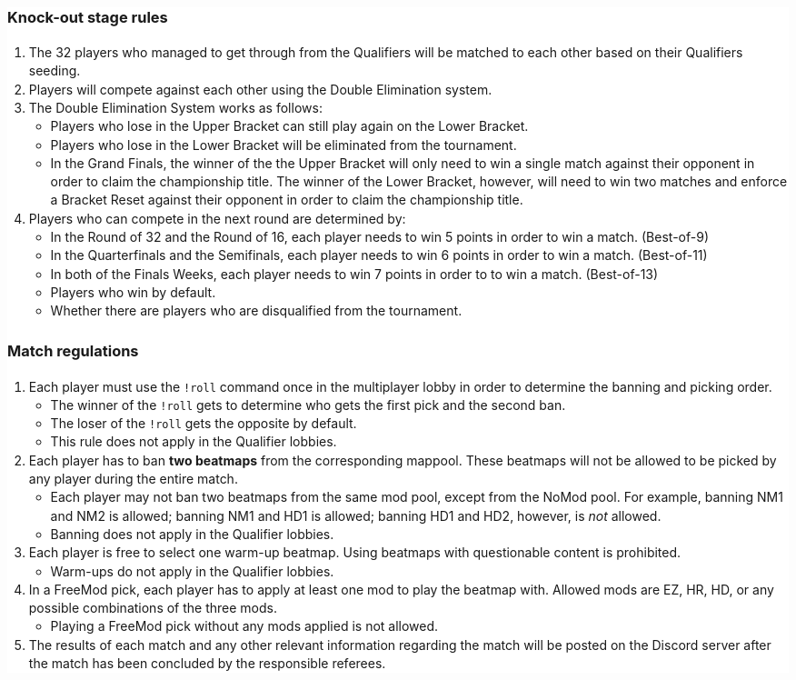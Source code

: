 ### Knock-out stage rules

1. The 32 players who managed to get through from the Qualifiers will be matched to each other based on their Qualifiers seeding.
2. Players will compete against each other using the Double Elimination system.
3. The Double Elimination System works as follows:
   - Players who lose in the Upper Bracket can still play again on the Lower Bracket.
   - Players who lose in the Lower Bracket will be eliminated from the tournament.
   - In the Grand Finals, the winner of the the Upper Bracket will only need to win a single match against their opponent in order to claim the championship title. The winner of the Lower Bracket, however, will need to win two matches and enforce a Bracket Reset against their opponent in order to claim the championship title.
4. Players who can compete in the next round are determined by:
   - In the Round of 32 and the Round of 16, each player needs to win 5 points in order to win a match. (Best-of-9)
   - In the Quarterfinals and the Semifinals, each player needs to win 6 points in order to win a match. (Best-of-11)
   - In both of the Finals Weeks, each player needs to win 7 points in order to to win a match. (Best-of-13)
   - Players who win by default.
   - Whether there are players who are disqualified from the tournament.

### Match regulations

1. Each player must use the `!roll` command once in the multiplayer lobby in order to determine the banning and picking order.
   - The winner of the `!roll` gets to determine who gets the first pick and the second ban.
   - The loser of the `!roll` gets the opposite by default.
   - This rule does not apply in the Qualifier lobbies.
2. Each player has to ban **two beatmaps** from the corresponding mappool. These beatmaps will not be allowed to be picked by any player during the entire match.
   - Each player may not ban two beatmaps from the same mod pool, except from the NoMod pool. For example, banning NM1 and NM2 is allowed; banning NM1 and HD1 is allowed; banning HD1 and HD2, however, is *not* allowed.
   - Banning does not apply in the Qualifier lobbies.
3. Each player is free to select one warm-up beatmap. Using beatmaps with questionable content is prohibited.
   - Warm-ups do not apply in the Qualifier lobbies.
4. In a FreeMod pick, each player has to apply at least one mod to play the beatmap with. Allowed mods are EZ, HR, HD, or any possible combinations of the three mods.
   - Playing a FreeMod pick without any mods applied is not allowed.
5. The results of each match and any other relevant information regarding the match will be posted on the Discord server after the match has been concluded by the responsible referees.

[flag_FI]: /wiki/shared/flag/FI.gif "Finland"
[flag_ID]: /wiki/shared/flag/ID.gif "Indonesia"
